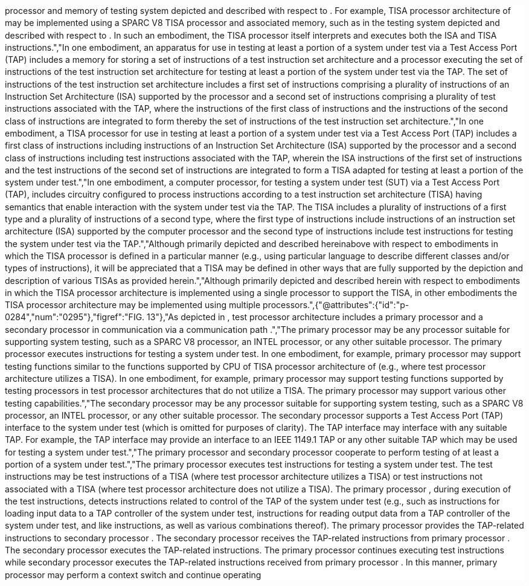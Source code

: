 processor  and memory  of testing system  depicted and described with respect to . For example, TISA processor architecture  of  may be implemented using a SPARC V8 TISA processor and associated memory, such as in the testing system  depicted and described with respect to . In such an embodiment, the TISA processor  itself interprets and executes both the ISA and TISA instructions.","In one embodiment, an apparatus for use in testing at least a portion of a system under test via a Test Access Port (TAP) includes a memory for storing a set of instructions of a test instruction set architecture and a processor executing the set of instructions of the test instruction set architecture for testing at least a portion of the system under test via the TAP. The set of instructions of the test instruction set architecture includes a first set of instructions comprising a plurality of instructions of an Instruction Set Architecture (ISA) supported by the processor and a second set of instructions comprising a plurality of test instructions associated with the TAP, where the instructions of the first class of instructions and the instructions of the second class of instructions are integrated to form thereby the set of instructions of the test instruction set architecture.","In one embodiment, a TISA processor for use in testing at least a portion of a system under test via a Test Access Port (TAP) includes a first class of instructions including instructions of an Instruction Set Architecture (ISA) supported by the processor and a second class of instructions including test instructions associated with the TAP, wherein the ISA instructions of the first set of instructions and the test instructions of the second set of instructions are integrated to form a TISA adapted for testing at least a portion of the system under test.","In one embodiment, a computer processor, for testing a system under test (SUT) via a Test Access Port (TAP), includes circuitry configured to process instructions according to a test instruction set architecture (TISA) having semantics that enable interaction with the system under test via the TAP. The TISA includes a plurality of instructions of a first type and a plurality of instructions of a second type, where the first type of instructions include instructions of an instruction set architecture (ISA) supported by the computer processor and the second type of instructions include test instructions for testing the system under test via the TAP.","Although primarily depicted and described hereinabove with respect to embodiments in which the TISA processor is defined in a particular manner (e.g., using particular language to describe different classes and\/or types of instructions), it will be appreciated that a TISA may be defined in other ways that are fully supported by the depiction and description of various TISAs as provided herein.","Although primarily depicted and described herein with respect to embodiments in which the TISA processor architecture is implemented using a single processor to support the TISA, in other embodiments the TISA processor architecture may be implemented using multiple processors.",{"@attributes":{"id":"p-0284","num":"0295"},"figref":"FIG. 13"},"As depicted in , test processor architecture  includes a primary processor  and a secondary processor  in communication via a communication path .","The primary processor  may be any processor suitable for supporting system testing, such as a SPARC V8 processor, an INTEL processor, or any other suitable processor. The primary processor  executes instructions for testing a system under test. In one embodiment, for example, primary processor  may support testing functions similar to the functions supported by CPU  of TISA processor architecture  of  (e.g., where test processor architecture  utilizes a TISA). In one embodiment, for example, primary processor  may support testing functions supported by testing processors in test processor architectures that do not utilize a TISA. The primary processor  may support various other testing capabilities.","The secondary processor  may be any processor suitable for supporting system testing, such as a SPARC V8 processor, an INTEL processor, or any other suitable processor. The secondary processor  supports a Test Access Port (TAP) interface to the system under test (which is omitted for purposes of clarity). The TAP interface may interface with any suitable TAP. For example, the TAP interface may provide an interface to an IEEE 1149.1 TAP or any other suitable TAP which may be used for testing a system under test.","The primary processor  and secondary processor  cooperate to perform testing of at least a portion of a system under test.","The primary processor  executes test instructions for testing a system under test. The test instructions may be test instructions of a TISA (where test processor architecture  utilizes a TISA) or test instructions not associated with a TISA (where test processor architecture  does not utilize a TISA). The primary processor , during execution of the test instructions, detects instructions related to control of the TAP of the system under test (e.g., such as instructions for loading input data to a TAP controller of the system under test, instructions for reading output data from a TAP controller of the system under test, and like instructions, as well as various combinations thereof). The primary processor  provides the TAP-related instructions to secondary processor . The secondary processor  receives the TAP-related instructions from primary processor . The secondary processor  executes the TAP-related instructions. The primary processor  continues executing test instructions while secondary processor  executes the TAP-related instructions received from primary processor . In this manner, primary processor  may perform a context switch and continue operating